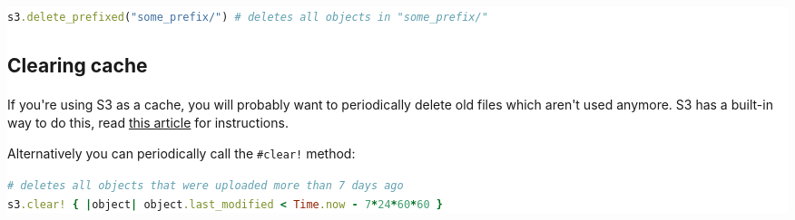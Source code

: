 ```rb
s3.delete_prefixed("some_prefix/") # deletes all objects in "some_prefix/"
```

## Clearing cache

If you're using S3 as a cache, you will probably want to periodically delete
old files which aren't used anymore. S3 has a built-in way to do this, read
[this article][object lifecycle] for instructions.

Alternatively you can periodically call the `#clear!` method:

```rb
# deletes all objects that were uploaded more than 7 days ago
s3.clear! { |object| object.last_modified < Time.now - 7*24*60*60 }
```

[AWS S3]: https://aws.amazon.com/s3/
[MinIO]: https://min.io/
[DigitalOcean Spaces]: https://www.digitalocean.com/products/spaces/
[aws-sdk-s3]: https://rubygems.org/gems/aws-sdk-s3
[uploading]: http://docs.aws.amazon.com/sdk-for-ruby/v3/api/Aws/S3/Object.html#put-instance_method
[copying]: http://docs.aws.amazon.com/sdk-for-ruby/v3/api/Aws/S3/Object.html#copy_from-instance_method
[presigning]: http://docs.aws.amazon.com/sdk-for-ruby/v3/api/Aws/S3/Object.html#presigned_post-instance_method
[`Aws::S3::Object#presigned_url`]: https://docs.aws.amazon.com/sdk-for-ruby/v3/api/Aws/S3/Object.html#presigned_url-instance_method
[Transfer Acceleration]: http://docs.aws.amazon.com/AmazonS3/latest/dev/transfer-acceleration.html
[object lifecycle]: http://docs.aws.amazon.com/AmazonS3/latest/UG/lifecycle-configuration-bucket-no-versioning.html
[serve private content via CloudFront]: https://docs.aws.amazon.com/AmazonCloudFront/latest/DeveloperGuide/PrivateContent.html
[`Aws::CloudFront::UrlSigner`]: https://docs.aws.amazon.com/sdk-for-ruby/v3/api/Aws/CloudFront/UrlSigner.html
[credentials]: https://docs.aws.amazon.com/sdk-for-ruby/v3/developer-guide/setup-config.html
[`Aws::S3::Object#presigned_post`]: https://docs.aws.amazon.com/sdk-for-ruby/v3/api/Aws/S3/Object.html#presigned_post-instance_method
[`Aws::S3::Object#presigned_url`]: https://docs.aws.amazon.com/sdk-for-ruby/v3/api/Aws/S3/Object.html#presigned_url-instance_method
[#348]: https://github.com/shrinerb/shrine/issues/348
[client-side encryption workaround]: https://github.com/shrinerb/shrine/issues/348#issuecomment-486445382
